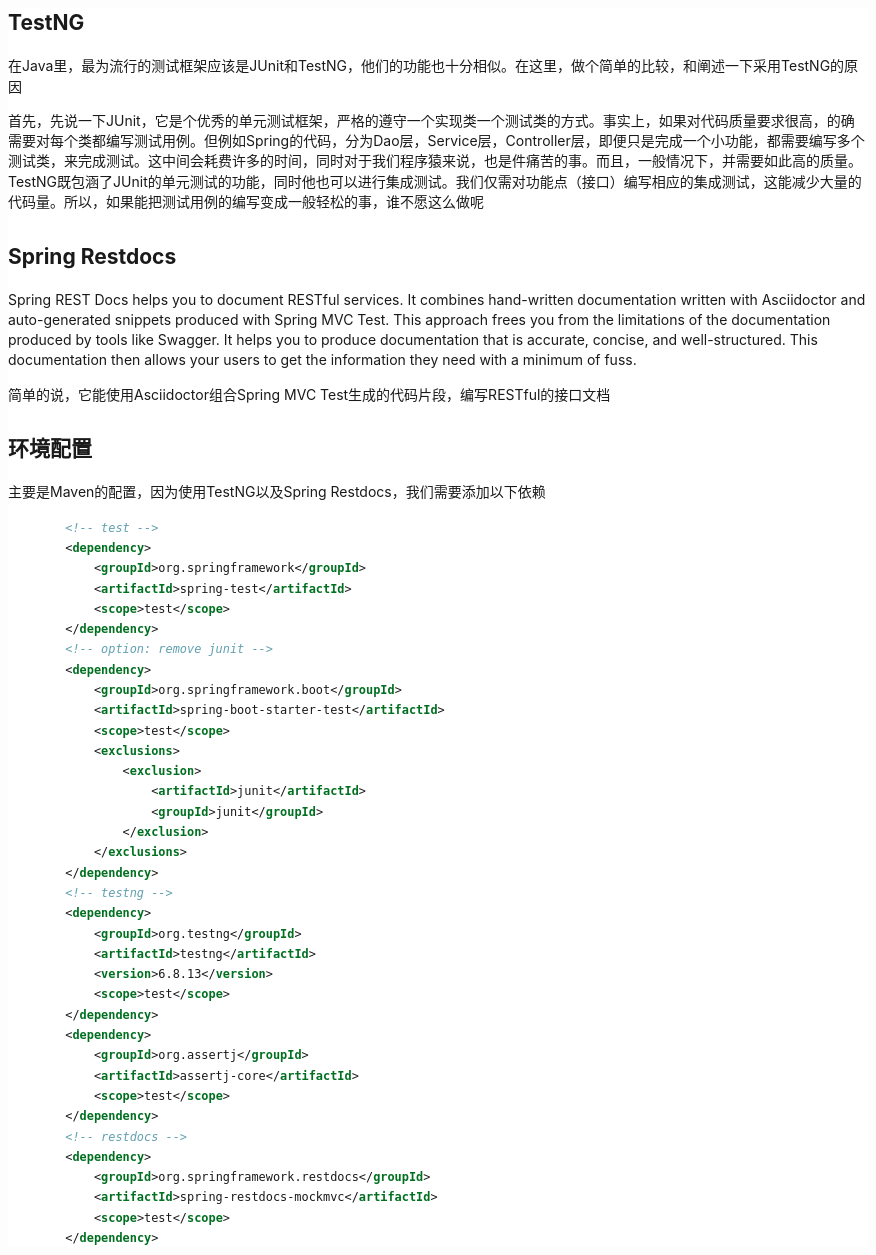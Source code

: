 ## TestNG

在Java里，最为流行的测试框架应该是JUnit和TestNG，他们的功能也十分相似。在这里，做个简单的比较，和阐述一下采用TestNG的原因    

首先，先说一下JUnit，它是个优秀的单元测试框架，严格的遵守一个实现类一个测试类的方式。事实上，如果对代码质量要求很高，的确需要对每个类都编写测试用例。但例如Spring的代码，分为Dao层，Service层，Controller层，即便只是完成一个小功能，都需要编写多个测试类，来完成测试。这中间会耗费许多的时间，同时对于我们程序猿来说，也是件痛苦的事。而且，一般情况下，并需要如此高的质量。TestNG既包涵了JUnit的单元测试的功能，同时他也可以进行集成测试。我们仅需对功能点（接口）编写相应的集成测试，这能减少大量的代码量。所以，如果能把测试用例的编写变成一般轻松的事，谁不愿这么做呢   

## Spring Restdocs

Spring REST Docs helps you to document RESTful services. It combines hand-written documentation written with Asciidoctor and auto-generated snippets produced with Spring MVC Test. This approach frees you from the limitations of the documentation produced by tools like Swagger. It helps you to produce documentation that is accurate, concise, and well-structured. This documentation then allows your users to get the information they need with a minimum of fuss.     

简单的说，它能使用Asciidoctor组合Spring MVC Test生成的代码片段，编写RESTful的接口文档   

## 环境配置

主要是Maven的配置，因为使用TestNG以及Spring Restdocs，我们需要添加以下依赖    
```xml
		<!-- test -->
		<dependency>
			<groupId>org.springframework</groupId>
			<artifactId>spring-test</artifactId>
			<scope>test</scope>
		</dependency>
		<!-- option: remove junit -->
		<dependency>
			<groupId>org.springframework.boot</groupId>
			<artifactId>spring-boot-starter-test</artifactId>
			<scope>test</scope>
			<exclusions>
				<exclusion>
					<artifactId>junit</artifactId>
					<groupId>junit</groupId>
				</exclusion>
			</exclusions>
		</dependency>
		<!-- testng -->
		<dependency>
			<groupId>org.testng</groupId>
			<artifactId>testng</artifactId>
			<version>6.8.13</version>
			<scope>test</scope>
		</dependency>
		<dependency>
			<groupId>org.assertj</groupId>
			<artifactId>assertj-core</artifactId>
			<scope>test</scope>
		</dependency>
		<!-- restdocs -->
		<dependency>
			<groupId>org.springframework.restdocs</groupId>
			<artifactId>spring-restdocs-mockmvc</artifactId>
			<scope>test</scope>
		</dependency>
```
